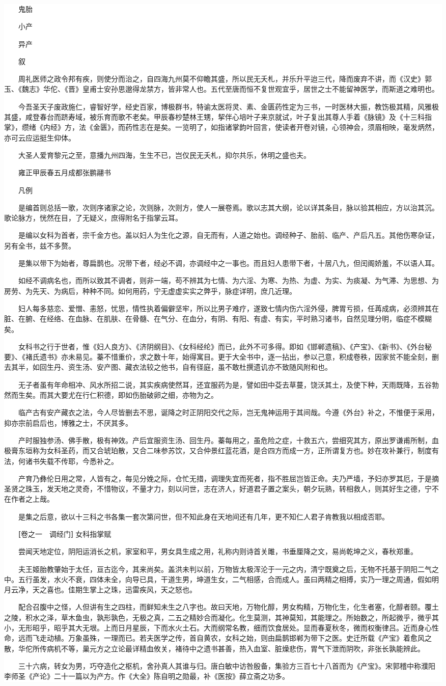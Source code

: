 　　鬼胎

　　小产

　　异产

　　叙 

　　周礼医师之政令邦有疾，则使分而治之，自四海九州莫不仰瞻其盛，所以民无夭札，并乐升平迨三代，降而废弃不讲，而《汉史》郭玉、《魏志》华佗、《晋》皇甫士安孙思邈得龙禁方，皆非常人也。五代至唐而恒不复世观宜乎，居世之士不能留神医学，而斯道之难明也。

　　今吾圣天子废政施仁，睿智好学，经史百家，博极群书，特谕太医将灵、素、金匮药性定为三书，一时医林大振，教饬极其精，风雅极其盛，咸登春台而跻寿域，被乐育而歌不老矣。甲辰春杪楚林王甥，挈伴心培叶子来京就试，叶子复出其尊人手着《脉镜》及《十三科指掌》，缵绪《内经》方，法《金匮》，而药性志在是矣。一览明了，如指诸掌韵叶回言，使读者开卷对镜，心领神会，须眉相映，毫发炳然，亦可云应运挺生仰体。

　　大圣人爱育黎元之至，意播九州四海，生生不已，岂仅民无夭札，抑尔共乐，休明之盛也夫。

　　雍正甲辰春五月成都张鹏翮书

　　凡例 

　　是编首则总括一歌，次则序诸家之论，次则脉，次则方，使人一展卷焉。歌以志其大纲，论以详其条目，脉以验其相应，方以治其沉。歌论脉方，恍然在目，了无疑义，庶得附名于指掌云耳。

　　是编以女科为首者，宗千金方也。盖以妇人为生化之源，自无而有，人道之始也。调经种子、胎前、临产、产后凡五。其他伤寒杂证，另有全书，兹不多赘。

　　是集以带下为始者，尊扁鹊也。况带下者，经必不调，亦调经中之一事也。而且妇人患带下者，十居八九，但闰阁娇羞，不以语人耳。

　　如经不调病名也，而所以致其不调者，则非一端，苟不辨其为七情、为六淫、为寒、为热、为虚、为实、为痰凝、为气滞、为思想、为房劳、为先天、为病后，种种不同。如何用药，宁无虚虚实实之弊乎，脉症详明，庶几近理。

　　妇人每多慈恋、爱憎、恚怒，忧思，情性执着偏僻坚牢，所以比男子难疗，遂致七情内伤六淫外侵，脾胃亏损，任苒成病，必须辨其在脏、在腑、在经络、在血脉、在肌肤、在骨髓、在气分、在血分，有阴、有阳、有虚、有实，平时熟习诸书，自然见理分明，临症不模糊矣。

　　女科书之行于世者，惟《妇人良方》、《济阴纲目》、《女科经纶》而已，此外不可多得。即如《邯郸遗稿》、《产宝》、《新书》、《外台秘要》、《褚氏遗书》亦未易见。蓁不惜重价，求之数十年，始得寓目。更于大全书中，逐一拈出，参以己意，积成卷秩，因家贫不能全刻，删去其半，如回生丹、资生汤、安产图、藏衣法较之他书，自有径庭，虽不敢杜撰遗讥亦不致随风附和也。

　　无子者虽有年命相冲、风水所招二说，其实疾病使然耳，还宜服药为是，譬如田中芟去草蔓，饶沃其土，及使下种，天雨既降，五谷勃然而生矣。而其大要尤在行仁积德，即如伤胎破卵之细，亦物为之。

　　临产古有安产藏衣之法，今人尽皆删去不思，诞降之时正阴阳交代之际，岂无鬼神运用于其间哉。今遵《外台》补之，不惟便于采用，抑亦宗前启后也，博雅之士，不厌其多。

　　产时服独参汤、佛手散，极有神效。产后宜服资生汤、回生丹。蓁每用之，虽危险之症，十救五六，尝细究其方，原出罗谦甫所制，血极膏东垣称为女科圣药，而又合琥珀散，又合二味参苏饮，又合仲景红蓝花酒，是合四方而成一方，正所谓复方也。妙在攻补兼行，制度有法，何诸书失载不传耶，今悉补之。

　　产育乃彝伦日用之常，人皆有之，每见分娩之际，仓忙无措，调理失宜而死者，指不胜屈岂皆正命。夫乃严墙，予妇亦罗其厄，于是摘圣贤之珠玉，发天地之灵奇，不惜物议，不量才力，刻以问世，志在济人，好道君子置之案头，朝夕玩熟，转相救人，则其好生之德，宁不在作者之上哉。

　　是集之后意，欲以十三科之书各集一套次第问世，但不知此身在天地间还有几年，更不知仁人君子肯教我以相成否耶。

　　[卷之一　调经门] 女科指掌赋 

　　尝闻天地定位，阴阳运消长之机，家室和平，男女具生成之用，礼称内则诗首关雎，书垂厘降之文，易尚乾坤之义，春秋郑重。

　　夫王姬胎教肇始于太任，亘古迄今，其来尚矣。盖洪未判以前，万物皆太极浑沦于一元之内，清宁既奠之后，无物不托基于阴阳二气之中。五行虽发，水火不衰，四体未全，向导已具，干道生男，坤道生女，二气相感，合而成人。虽曰两精之相搏，实乃一理之周通，假如明月云净，天之喜也。佳期生掌上之珠，迅雷疾风，天之怒也。

　　配合召腹中之怪，人但讲有生之四柱，而鲜知未生之八字也。故曰天地，万物化醇，男女构精，万物化生，化生者塞，化醇者颐。覆土之陵，积水之泽，草木鱼虫，孰形孰色，无极之真，二五之精妙合而凝化。化生莫测，其神莫知，其能理之。所始数之，所起微乎，微乎其小，无形昭乎，昭乎其大无垠。上而日月星辰，下而水火土石。大而纲常名教，细而饮食居处。显而春夏秋冬，微而权衡律吕。近而身心性命，远而飞走动植。万象虽殊，一理而已。若夫医学之传，首自黄农，女科之始，则由扁鹊邯郸为带下之医。史迁所载《产宝》着愈风之散，华佗所传病机不等，巢元方之立论最详精血攸关，褚待中之遗书甚善，热入血室、脏燥悲伤，胃气下泄而阴吹，非张长孰能辨此。

　　三十六病，转女为男，巧夺造化之枢机，舍孙真人其谁与归。唐白敏中访咎殷备，集验方三百七十八首而为《产宝》。宋郭稽中称濮阳李师圣《产论》二十一篇以为产方。作《大全》陈自明之勋最，补《医按》薛立斋之功多。

